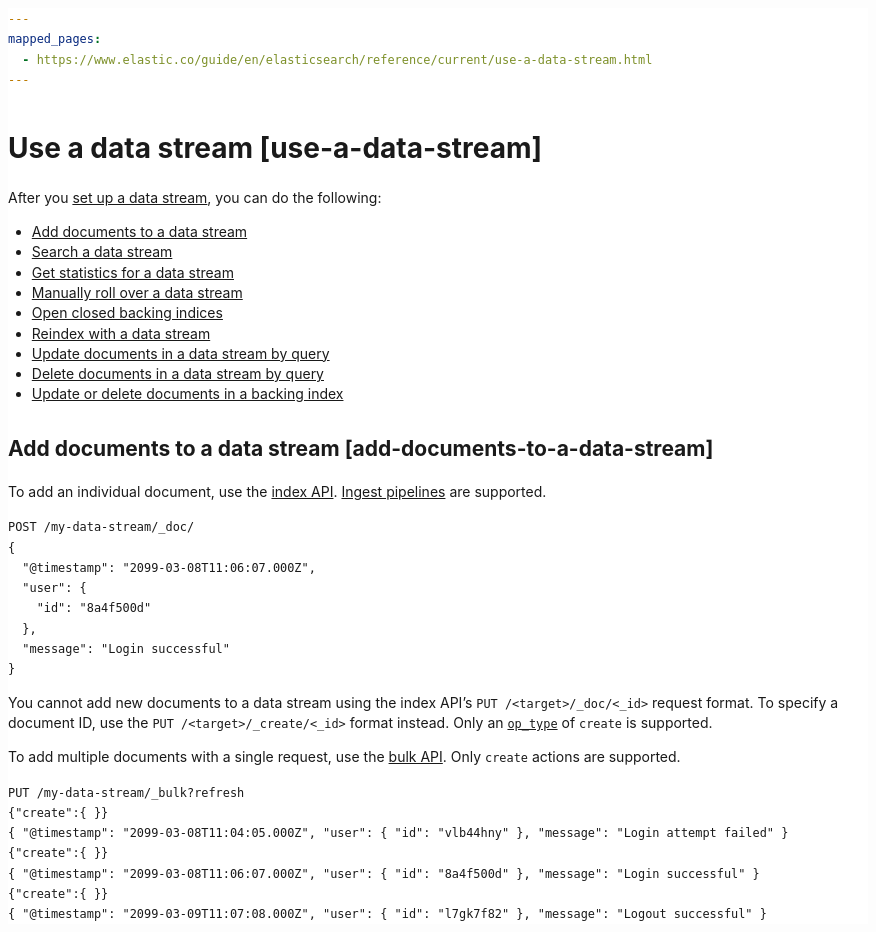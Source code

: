 ```yaml
---
mapped_pages:
  - https://www.elastic.co/guide/en/elasticsearch/reference/current/use-a-data-stream.html
---
```


# Use a data stream [use-a-data-stream]

After you [set up a data stream](set-up-data-stream.md), you can do the following:

* [Add documents to a data stream](#add-documents-to-a-data-stream)
* [Search a data stream](#search-a-data-stream)
* [Get statistics for a data stream](#get-stats-for-a-data-stream)
* [Manually roll over a data stream](#manually-roll-over-a-data-stream)
* [Open closed backing indices](#open-closed-backing-indices)
* [Reindex with a data stream](#reindex-with-a-data-stream)
* [Update documents in a data stream by query](#update-docs-in-a-data-stream-by-query)
* [Delete documents in a data stream by query](#delete-docs-in-a-data-stream-by-query)
* [Update or delete documents in a backing index](#update-delete-docs-in-a-backing-index)


## Add documents to a data stream [add-documents-to-a-data-stream] 

To add an individual document, use the [index API](https://www.elastic.co/docs/api/doc/elasticsearch/operation/operation-create). [Ingest pipelines](../../ingest/transform-enrich/ingest-pipelines.md) are supported.

```console
POST /my-data-stream/_doc/
{
  "@timestamp": "2099-03-08T11:06:07.000Z",
  "user": {
    "id": "8a4f500d"
  },
  "message": "Login successful"
}
```

You cannot add new documents to a data stream using the index API’s `PUT /<target>/_doc/<_id>` request format. To specify a document ID, use the `PUT /<target>/_create/<_id>` format instead. Only an [`op_type`](https://www.elastic.co/docs/api/doc/elasticsearch/operation/operation-create#docs-index-api-op_type) of `create` is supported.

To add multiple documents with a single request, use the [bulk API](https://www.elastic.co/docs/api/doc/elasticsearch/operation/operation-bulk). Only `create` actions are supported.

```console
PUT /my-data-stream/_bulk?refresh
{"create":{ }}
{ "@timestamp": "2099-03-08T11:04:05.000Z", "user": { "id": "vlb44hny" }, "message": "Login attempt failed" }
{"create":{ }}
{ "@timestamp": "2099-03-08T11:06:07.000Z", "user": { "id": "8a4f500d" }, "message": "Login successful" }
{"create":{ }}
{ "@timestamp": "2099-03-09T11:07:08.000Z", "user": { "id": "l7gk7f82" }, "message": "Logout successful" }
```
